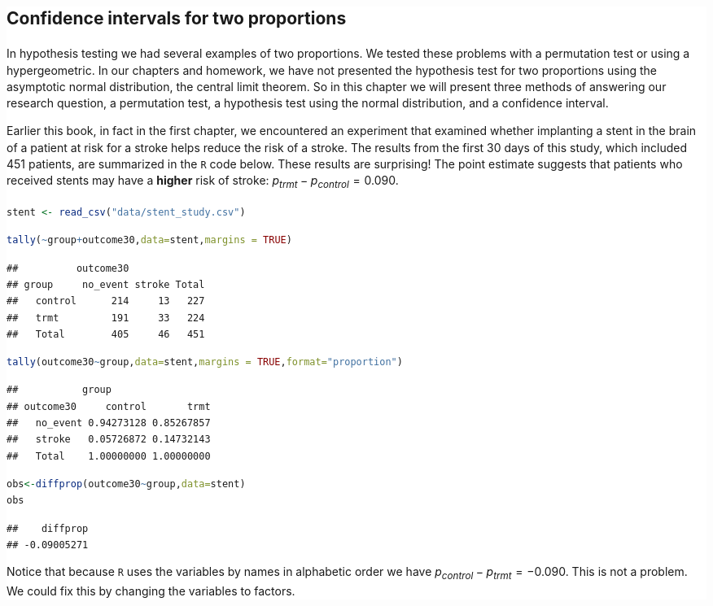 
## Confidence intervals for two proportions  

In hypothesis testing we had several examples of two proportions. We tested these problems with a permutation test or using a hypergeometric. In our chapters and homework, we have not presented the hypothesis test for two proportions using the asymptotic normal distribution, the central limit theorem. So in this chapter we will present three methods of answering our research question, a permutation test, a hypothesis test using the normal distribution, and a confidence interval.

Earlier this book, in fact in the first chapter, we encountered an experiment that examined whether implanting a stent in the brain of a patient at risk for a stroke helps reduce the risk of a stroke. The results from the first 30 days of this study, which included 451 patients, are summarized in the `R` code below. These results are surprising! The point estimate suggests that patients who received stents may have a **higher** risk of stroke: $p_{trmt} - p_{control} = 0.090$.


```r
stent <- read_csv("data/stent_study.csv")
```


```r
tally(~group+outcome30,data=stent,margins = TRUE)
```

```
##          outcome30
## group     no_event stroke Total
##   control      214     13   227
##   trmt         191     33   224
##   Total        405     46   451
```


```r
tally(outcome30~group,data=stent,margins = TRUE,format="proportion")
```

```
##           group
## outcome30     control       trmt
##   no_event 0.94273128 0.85267857
##   stroke   0.05726872 0.14732143
##   Total    1.00000000 1.00000000
```


```r
obs<-diffprop(outcome30~group,data=stent)
obs
```

```
##    diffprop 
## -0.09005271
```

Notice that because `R` uses the variables by names in alphabetic order we have $p_{control} - p_{trmt} = - 0.090$. This is not a problem. We could fix this by changing the variables to factors.
